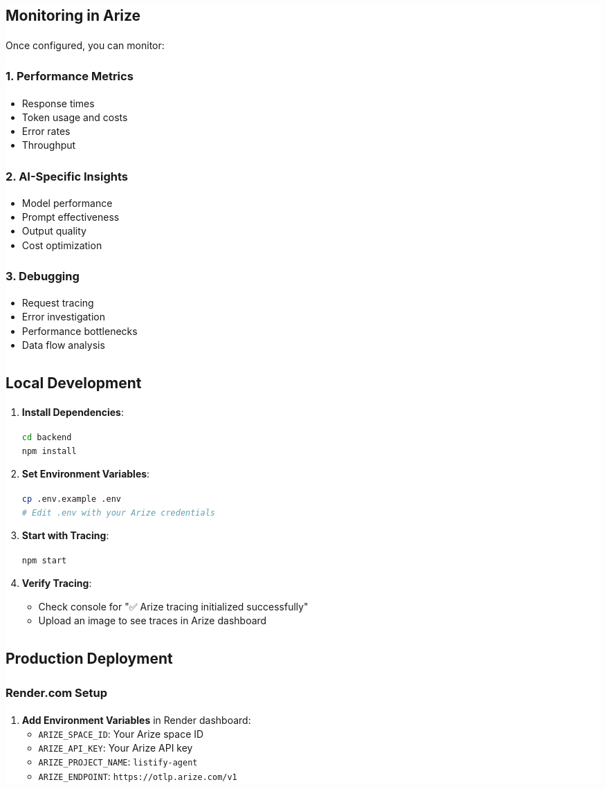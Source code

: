 ## Monitoring in Arize

Once configured, you can monitor:

### 1. **Performance Metrics**
- Response times
- Token usage and costs
- Error rates
- Throughput

### 2. **AI-Specific Insights**
- Model performance
- Prompt effectiveness
- Output quality
- Cost optimization

### 3. **Debugging**
- Request tracing
- Error investigation
- Performance bottlenecks
- Data flow analysis

## Local Development

1. **Install Dependencies**:
   ```bash
   cd backend
   npm install
   ```

2. **Set Environment Variables**:
   ```bash
   cp .env.example .env
   # Edit .env with your Arize credentials
   ```

3. **Start with Tracing**:
   ```bash
   npm start
   ```

4. **Verify Tracing**:
   - Check console for "✅ Arize tracing initialized successfully"
   - Upload an image to see traces in Arize dashboard

## Production Deployment

### Render.com Setup

1. **Add Environment Variables** in Render dashboard:
   - `ARIZE_SPACE_ID`: Your Arize space ID
   - `ARIZE_API_KEY`: Your Arize API key
   - `ARIZE_PROJECT_NAME`: `listify-agent`
   - `ARIZE_ENDPOINT`: `https://otlp.arize.com/v1`
